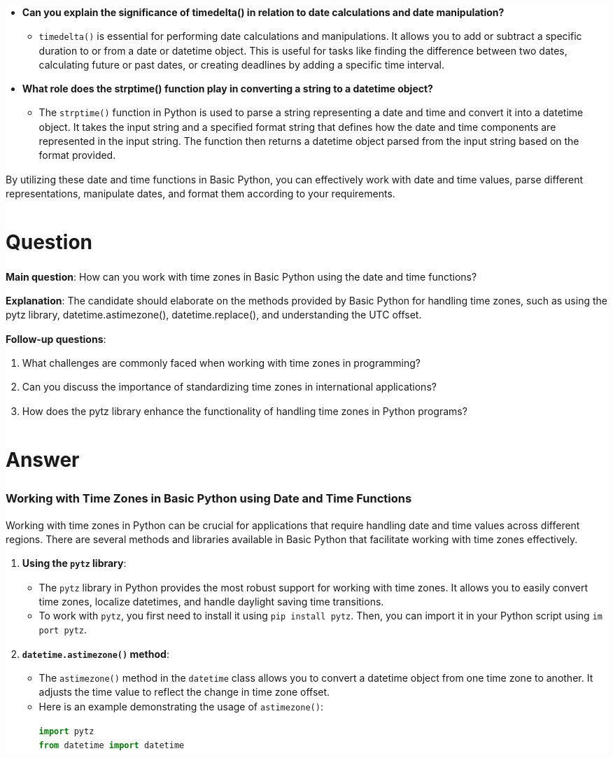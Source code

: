 - **Can you explain the significance of timedelta() in relation to date calculations and date manipulation?**
  - `timedelta()` is essential for performing date calculations and manipulations. It allows you to add or subtract a specific duration to or from a date or datetime object. This is useful for tasks like finding the difference between two dates, calculating future or past dates, or creating deadlines by adding a specific time interval.

- **What role does the strptime() function play in converting a string to a datetime object?**
  - The `strptime()` function in Python is used to parse a string representing a date and time and convert it into a datetime object. It takes the input string and a specified format string that defines how the date and time components are represented in the input string. The function then returns a datetime object parsed from the input string based on the format provided.

By utilizing these date and time functions in Basic Python, you can effectively work with date and time values, parse different representations, manipulate dates, and format them according to your requirements.

# Question
**Main question**: How can you work with time zones in Basic Python using the date and time functions?

**Explanation**: The candidate should elaborate on the methods provided by Basic Python for handling time zones, such as using the pytz library, datetime.astimezone(), datetime.replace(), and understanding the UTC offset.

**Follow-up questions**:

1. What challenges are commonly faced when working with time zones in programming?

2. Can you discuss the importance of standardizing time zones in international applications?

3. How does the pytz library enhance the functionality of handling time zones in Python programs?





# Answer
### Working with Time Zones in Basic Python using Date and Time Functions

Working with time zones in Python can be crucial for applications that require handling date and time values across different regions. There are several methods and libraries available in Basic Python that facilitate working with time zones effectively.

1. **Using the `pytz` library**:
   - The `pytz` library in Python provides the most robust support for working with time zones. It allows you to easily convert time zones, localize datetimes, and handle daylight saving time transitions.
   - To work with `pytz`, you first need to install it using `pip install pytz`. Then, you can import it in your Python script using `import pytz`.

2. **`datetime.astimezone()` method**:
   - The `astimezone()` method in the `datetime` class allows you to convert a datetime object from one time zone to another. It adjusts the time value to reflect the change in time zone offset.
   - Here is an example demonstrating the usage of `astimezone()`:
     ```python
     import pytz
     from datetime import datetime
